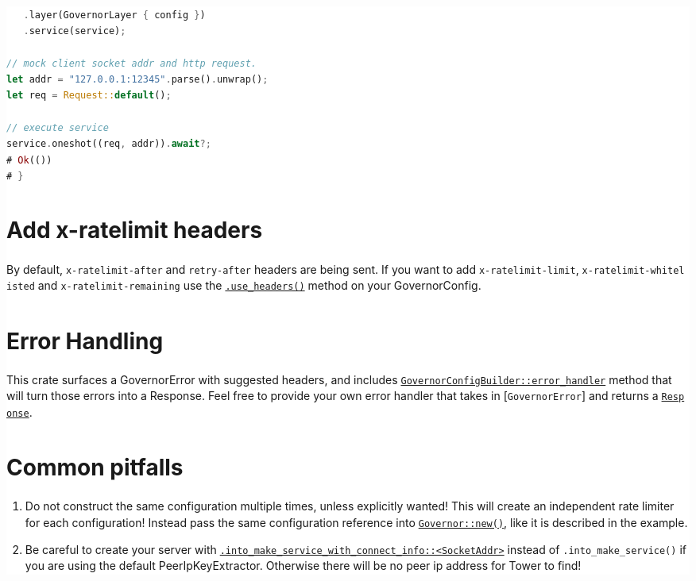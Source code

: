  ```rust
    .layer(GovernorLayer { config })
    .service(service);
 
 // mock client socket addr and http request.
 let addr = "127.0.0.1:12345".parse().unwrap();
 let req = Request::default();

 // execute service
 service.oneshot((req, addr)).await?;
 # Ok(())
 # }
 ```

 [SocketAddr]: std::net::SocketAddr
 [Request]: http::Request
 [Extensions]: http::Extensions


 # Add x-ratelimit headers

 By default, `x-ratelimit-after` and `retry-after` headers are being sent. If you want to add `x-ratelimit-limit`, `x-ratelimit-whitelisted` and `x-ratelimit-remaining` use the [`.use_headers()`](https://docs.rs/tower_governor/latest/tower_governor/governor/struct.GovernorConfigBuilder.html#method.use_headers) method on your GovernorConfig.


 # Error Handling

 This crate surfaces a GovernorError with suggested headers, and includes [`GovernorConfigBuilder::error_handler`] method that will turn those errors into a Response. Feel free to provide your own error handler that takes in [`GovernorError`] and returns a [`Response`](https://docs.rs/http/latest/http/response/struct.Response.html). 

[`GovernorConfigBuilder::error_handler`]: crate::governor::GovernorConfigBuilder::error_handler

 # Common pitfalls

 1. Do not construct the same configuration multiple times, unless explicitly wanted!
 This will create an independent rate limiter for each configuration! Instead pass the same configuration reference into [`Governor::new()`](https://docs.rs/tower_governor/latest/tower_governor/governor/struct.Governor.html#method.new), like it is described in the example.

 2. Be careful to create your server with [`.into_make_service_with_connect_info::<SocketAddr>`](https://docs.rs/axum/latest/axum/struct.Router.html#method.into_make_service_with_connect_info) instead of `.into_make_service()` if you are using the default PeerIpKeyExtractor. Otherwise there will be no peer ip address for Tower to find!
